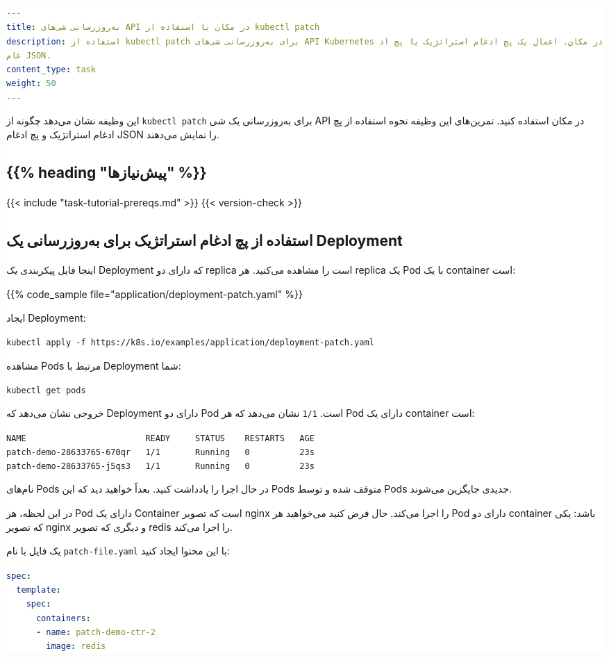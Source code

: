 ```yaml
---
title: به‌روزرسانی شی‌های API در مکان با استفاده از kubectl patch
description: استفاده از kubectl patch برای به‌روزرسانی شی‌های API Kubernetes در مکان. اعمال یک پچ ادغام استراتژیک یا پچ ادغام JSON.
content_type: task
weight: 50
---
```




این وظیفه نشان می‌دهد چگونه از `kubectl patch` برای به‌روزرسانی یک شی API در مکان استفاده کنید. تمرین‌های این وظیفه نحوه استفاده از پچ ادغام استراتژیک و پچ ادغام JSON را نمایش می‌دهند.

## {{% heading "پیش‌نیازها" %}}

{{< include "task-tutorial-prereqs.md" >}} {{< version-check >}}



## استفاده از پچ ادغام استراتژیک برای به‌روزرسانی یک Deployment

اینجا فایل پیکربندی یک Deployment که دارای دو replica است را مشاهده می‌کنید. هر replica یک Pod با یک container است:

{{% code_sample file="application/deployment-patch.yaml" %}}

ایجاد Deployment:

```shell
kubectl apply -f https://k8s.io/examples/application/deployment-patch.yaml
```

مشاهده Pods مرتبط با Deployment شما:

```shell
kubectl get pods
```

خروجی نشان می‌دهد که Deployment دارای دو Pod است. `1/1` نشان می‌دهد که هر Pod دارای یک container است:

```
NAME                        READY     STATUS    RESTARTS   AGE
patch-demo-28633765-670qr   1/1       Running   0          23s
patch-demo-28633765-j5qs3   1/1       Running   0          23s
```

نام‌های Pods در حال اجرا را یادداشت کنید. بعداً خواهید دید که این Pods متوقف شده و توسط Pods جدیدی جایگزین می‌شوند.

در این لحظه، هر Pod دارای یک Container است که تصویر nginx را اجرا می‌کند. حال فرض کنید می‌خواهید هر Pod دارای دو container باشد: یکی که تصویر nginx و دیگری که تصویر redis را اجرا می‌کند.

یک فایل با نام `patch-file.yaml` با این محتوا ایجاد کنید:

```yaml
spec:
  template:
    spec:
      containers:
      - name: patch-demo-ctr-2
        image: redis
```
